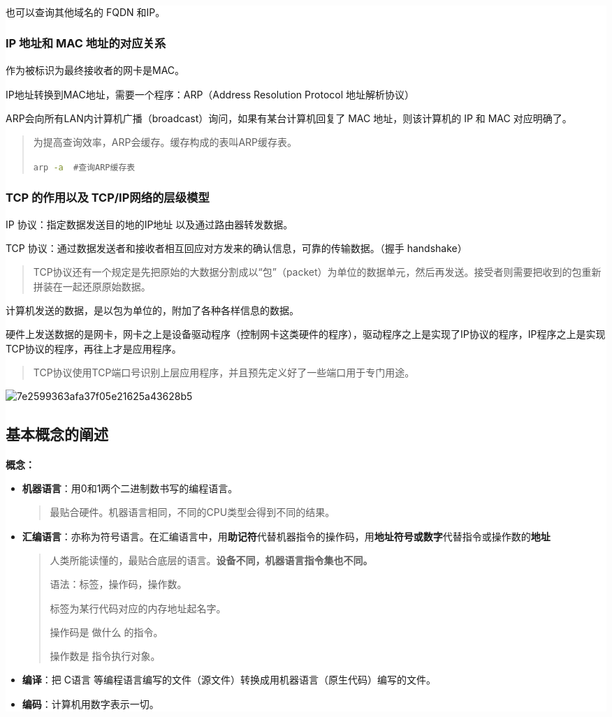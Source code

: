 也可以查询其他域名的 FQDN 和IP。

### IP 地址和 MAC 地址的对应关系

作为被标识为最终接收者的网卡是MAC。

IP地址转换到MAC地址，需要一个程序：ARP（Address Resolution Protocol 地址解析协议）

ARP会向所有LAN内计算机广播（broadcast）询问，如果有某台计算机回复了 MAC 地址，则该计算机的 IP 和 MAC 对应明确了。

> 为提高查询效率，ARP会缓存。缓存构成的表叫ARP缓存表。
>
> ```cmd
> arp -a  #查询ARP缓存表
> ```



### TCP 的作用以及 TCP/IP网络的层级模型

IP 协议：指定数据发送目的地的IP地址 以及通过路由器转发数据。

TCP 协议：通过数据发送者和接收者相互回应对方发来的确认信息，可靠的传输数据。（握手 handshake）

> TCP协议还有一个规定是先把原始的大数据分割成以“包”（packet）为单位的数据单元，然后再发送。接受者则需要把收到的包重新拼装在一起还原原始数据。

计算机发送的数据，是以包为单位的，附加了各种各样信息的数据。

硬件上发送数据的是网卡，网卡之上是设备驱动程序（控制网卡这类硬件的程序），驱动程序之上是实现了IP协议的程序，IP程序之上是实现TCP协议的程序，再往上才是应用程序。

> TCP协议使用TCP端口号识别上层应用程序，并且预先定义好了一些端口用于专门用途。

![7e2599363afa37f05e21625a43628b5](C:\Users\fancy\Desktop\7e2599363afa37f05e21625a43628b5.jpg)

## 基本概念的阐述

**概念：**

- **机器语言**：用0和1两个二进制数书写的编程语言。

  > 最贴合硬件。机器语言相同，不同的CPU类型会得到不同的结果。

- **汇编语言**：亦称为符号语言。在汇编语言中，用**助记符**代替机器指令的操作码，用**地址符号或数字**代替指令或操作数的**地址**

  > 人类所能读懂的，最贴合底层的语言。**设备不同，机器语言指令集也不同。**
  >
  > 语法：标签，操作码，操作数。
  >
  > 标签为某行代码对应的内存地址起名字。
  >
  > 操作码是 做什么 的指令。
  >
  > 操作数是 指令执行对象。

  

- **编译**：把 C语言 等编程语言编写的文件（源文件）转换成用机器语言（原生代码）编写的文件。

- **编码**：计算机用数字表示一切。
